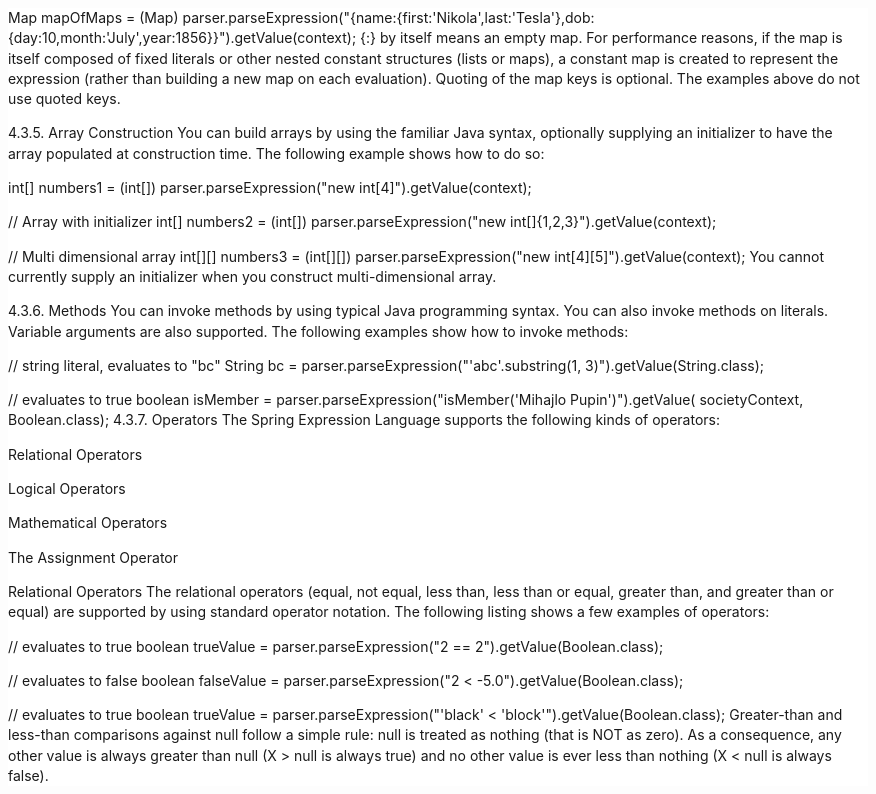 Map mapOfMaps = (Map) parser.parseExpression("{name:{first:'Nikola',last:'Tesla'},dob:{day:10,month:'July',year:1856}}").getValue(context);
{:} by itself means an empty map. For performance reasons, if the map is itself composed of fixed literals or other nested constant structures (lists or maps), a constant map is created to represent the expression (rather than building a new map on each evaluation). Quoting of the map keys is optional. The examples above do not use quoted keys.

4.3.5. Array Construction
You can build arrays by using the familiar Java syntax, optionally supplying an initializer to have the array populated at construction time. The following example shows how to do so:

int[] numbers1 = (int[]) parser.parseExpression("new int[4]").getValue(context);

// Array with initializer
int[] numbers2 = (int[]) parser.parseExpression("new int[]{1,2,3}").getValue(context);

// Multi dimensional array
int[][] numbers3 = (int[][]) parser.parseExpression("new int[4][5]").getValue(context);
You cannot currently supply an initializer when you construct multi-dimensional array.

4.3.6. Methods
You can invoke methods by using typical Java programming syntax. You can also invoke methods on literals. Variable arguments are also supported. The following examples show how to invoke methods:

// string literal, evaluates to "bc"
String bc = parser.parseExpression("'abc'.substring(1, 3)").getValue(String.class);

// evaluates to true
boolean isMember = parser.parseExpression("isMember('Mihajlo Pupin')").getValue(
        societyContext, Boolean.class);
4.3.7. Operators
The Spring Expression Language supports the following kinds of operators:

Relational Operators

Logical Operators

Mathematical Operators

The Assignment Operator

Relational Operators
The relational operators (equal, not equal, less than, less than or equal, greater than, and greater than or equal) are supported by using standard operator notation. The following listing shows a few examples of operators:

// evaluates to true
boolean trueValue = parser.parseExpression("2 == 2").getValue(Boolean.class);

// evaluates to false
boolean falseValue = parser.parseExpression("2 < -5.0").getValue(Boolean.class);

// evaluates to true
boolean trueValue = parser.parseExpression("'black' < 'block'").getValue(Boolean.class);
Greater-than and less-than comparisons against null follow a simple rule: null is treated as nothing (that is NOT as zero). As a consequence, any other value is always greater than null (X > null is always true) and no other value is ever less than nothing (X < null is always false).
